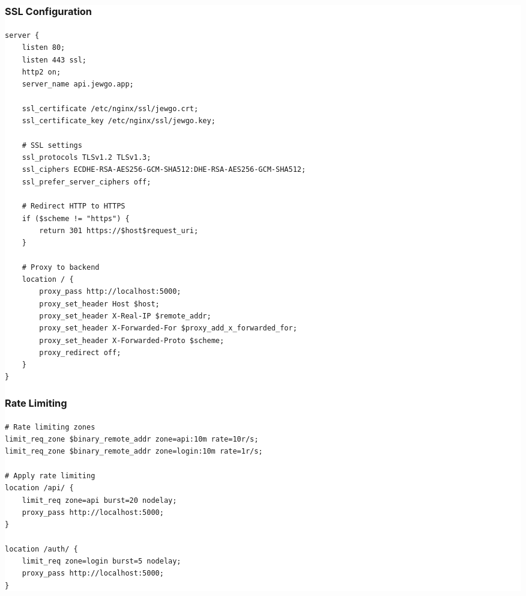 ### SSL Configuration
```nginx
server {
    listen 80;
    listen 443 ssl;
    http2 on;
    server_name api.jewgo.app;
    
    ssl_certificate /etc/nginx/ssl/jewgo.crt;
    ssl_certificate_key /etc/nginx/ssl/jewgo.key;
    
    # SSL settings
    ssl_protocols TLSv1.2 TLSv1.3;
    ssl_ciphers ECDHE-RSA-AES256-GCM-SHA512:DHE-RSA-AES256-GCM-SHA512;
    ssl_prefer_server_ciphers off;
    
    # Redirect HTTP to HTTPS
    if ($scheme != "https") {
        return 301 https://$host$request_uri;
    }
    
    # Proxy to backend
    location / {
        proxy_pass http://localhost:5000;
        proxy_set_header Host $host;
        proxy_set_header X-Real-IP $remote_addr;
        proxy_set_header X-Forwarded-For $proxy_add_x_forwarded_for;
        proxy_set_header X-Forwarded-Proto $scheme;
        proxy_redirect off;
    }
}
```

### Rate Limiting
```nginx
# Rate limiting zones
limit_req_zone $binary_remote_addr zone=api:10m rate=10r/s;
limit_req_zone $binary_remote_addr zone=login:10m rate=1r/s;

# Apply rate limiting
location /api/ {
    limit_req zone=api burst=20 nodelay;
    proxy_pass http://localhost:5000;
}

location /auth/ {
    limit_req zone=login burst=5 nodelay;
    proxy_pass http://localhost:5000;
}
```
